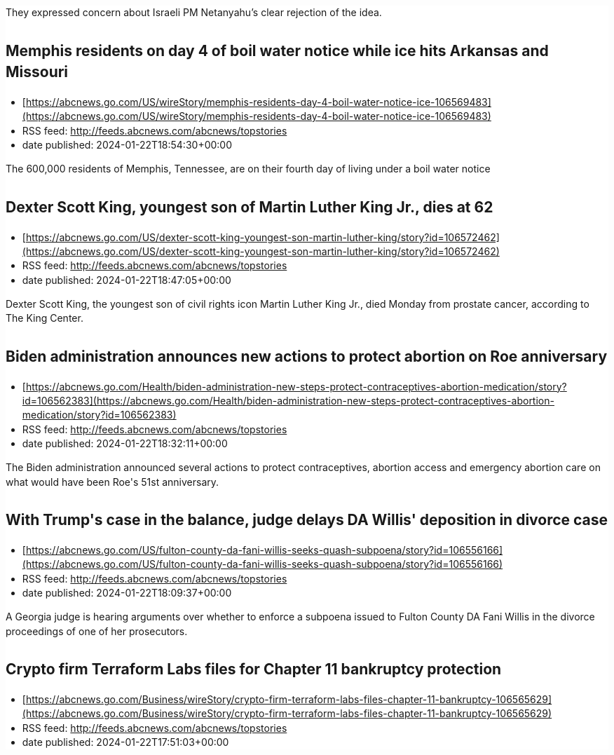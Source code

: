 They expressed concern about Israeli PM Netanyahu&rsquo;s clear rejection of the idea.

## Memphis residents on day 4 of boil water notice while ice hits Arkansas and Missouri
 - [https://abcnews.go.com/US/wireStory/memphis-residents-day-4-boil-water-notice-ice-106569483](https://abcnews.go.com/US/wireStory/memphis-residents-day-4-boil-water-notice-ice-106569483)
 - RSS feed: http://feeds.abcnews.com/abcnews/topstories
 - date published: 2024-01-22T18:54:30+00:00

The 600,000 residents of Memphis, Tennessee, are on their fourth day of living under a boil water notice

## Dexter Scott King, youngest son of Martin Luther King Jr., dies at 62
 - [https://abcnews.go.com/US/dexter-scott-king-youngest-son-martin-luther-king/story?id=106572462](https://abcnews.go.com/US/dexter-scott-king-youngest-son-martin-luther-king/story?id=106572462)
 - RSS feed: http://feeds.abcnews.com/abcnews/topstories
 - date published: 2024-01-22T18:47:05+00:00

Dexter Scott King, the youngest son of civil rights icon Martin Luther King Jr., died Monday from prostate cancer, according to The King Center.

## Biden administration announces new actions to protect abortion on Roe anniversary
 - [https://abcnews.go.com/Health/biden-administration-new-steps-protect-contraceptives-abortion-medication/story?id=106562383](https://abcnews.go.com/Health/biden-administration-new-steps-protect-contraceptives-abortion-medication/story?id=106562383)
 - RSS feed: http://feeds.abcnews.com/abcnews/topstories
 - date published: 2024-01-22T18:32:11+00:00

The Biden administration announced several actions to protect contraceptives, abortion access and emergency abortion care on what would have been Roe's 51st anniversary.

## With Trump's case in the balance, judge delays DA Willis' deposition in divorce case
 - [https://abcnews.go.com/US/fulton-county-da-fani-willis-seeks-quash-subpoena/story?id=106556166](https://abcnews.go.com/US/fulton-county-da-fani-willis-seeks-quash-subpoena/story?id=106556166)
 - RSS feed: http://feeds.abcnews.com/abcnews/topstories
 - date published: 2024-01-22T18:09:37+00:00

A Georgia judge is hearing arguments over whether to enforce a subpoena issued to Fulton County DA Fani Willis in the divorce proceedings of one of her prosecutors.

## Crypto firm Terraform Labs files for Chapter 11 bankruptcy protection
 - [https://abcnews.go.com/Business/wireStory/crypto-firm-terraform-labs-files-chapter-11-bankruptcy-106565629](https://abcnews.go.com/Business/wireStory/crypto-firm-terraform-labs-files-chapter-11-bankruptcy-106565629)
 - RSS feed: http://feeds.abcnews.com/abcnews/topstories
 - date published: 2024-01-22T17:51:03+00:00
